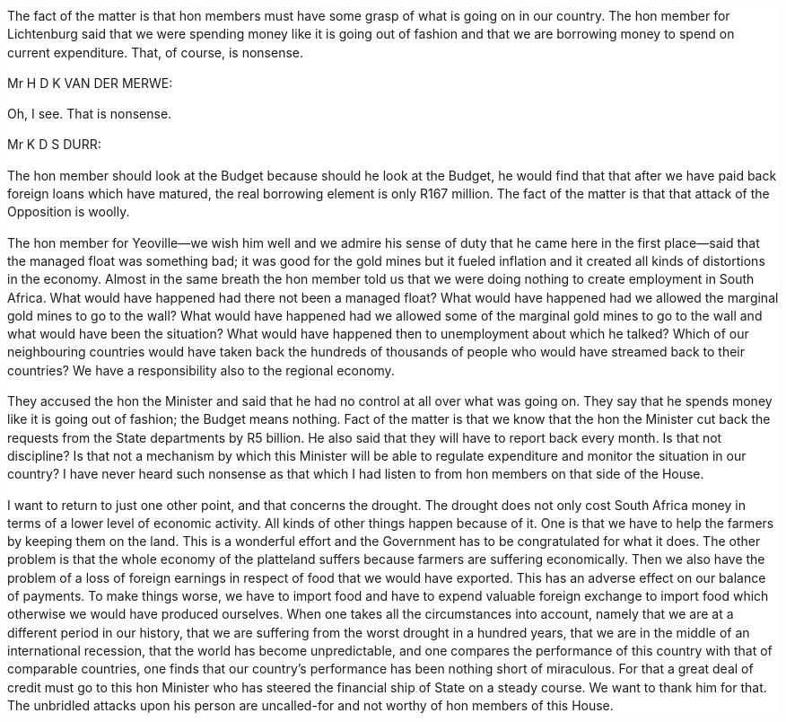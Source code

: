 <p>The fact of the matter is that hon members must have some grasp of what is going on in our country. The hon member for Lichtenburg said that we were spending money like it is going out of fashion and that we are borrowing money to spend on current expenditure. That, of course, is nonsense.</p>

</speech>

<speech by="#van_der_merwe">

<from>Mr <person refersTo="hansard_za">H D K VAN DER MERWE</person>:</from>

<p>Oh, I see. That is nonsense.</p>

</speech>

<speech by="#durr">

<from>Mr <person refersTo="hansard_za">K D S DURR</person>:</from>

<p>The hon member should look at the Budget because should he look at the Budget, he would find that that after we have paid back foreign loans which have matured, the real borrowing element is only R167 million. The fact of the matter is that that attack of the Opposition is woolly.</p>

<p>The hon member for Yeoville&#x2014;we wish him well and we admire his sense of duty that he came here in the first place&#x2014;said that the managed float was something bad; it was good for the gold mines but it fueled inflation and it created all kinds of distortions in the economy. Almost in the same breath the hon member told us that we were doing nothing to create employment in South Africa. What would have happened had there not been a managed float&#x003F; What would have happened had we allowed the marginal gold mines to go to the wall&#x003F; What would have happened had we allowed some of the marginal gold mines to go to the wall and what <span class="col_4321-4322" refersTo="page_0833"/>would have been the situation&#x003F; What would have happened then to unemployment about which he talked&#x003F; Which of our neighbouring countries would have taken back the hundreds of thousands of people who would have streamed back to their countries&#x003F; We have a responsibility also to the regional economy.</p>

<p>They accused the hon the Minister and said that he had no control at all over what was going on. They say that he spends money like it is going out of fashion; the Budget means nothing. Fact of the matter is that we know that the hon the Minister cut back the requests from the State departments by R5 billion. He also said that they will have to report back every month. Is that not discipline&#x003F; Is that not a mechanism by which this Minister will be able to regulate expenditure and monitor the situation in our country&#x003F; I have never heard such nonsense as that which I had listen to from hon members on that side of the House.</p>

<p>I want to return to just one other point, and that concerns the drought. The drought does not only cost South Africa money in terms of a lower level of economic activity. All kinds of other things happen because of it. One is that we have to help the farmers by keeping them on the land. This is a wonderful effort and the Government has to be congratulated for what it does. The other problem is that the whole economy of the platteland suffers because farmers are suffering economically. Then we also have the problem of a loss of foreign earnings in respect of food that we would have exported. This has an adverse effect on our balance of payments. To make things worse, we have to import food and have to expend valuable foreign exchange to import food which otherwise we would have produced ourselves. When one takes all the circumstances into account, namely that we are at a different period in our history, that we are suffering from the worst drought in a hundred years, that we are in the middle of an international recession, that the world has become unpredictable, and one compares the performance of this country with that of comparable countries, one finds that our country&#x2019;s performance has been nothing short of miraculous. For that a great deal of credit must go to this hon Minister who has steered the financial ship of State on a steady course. We want to thank him for that. The unbridled attacks upon his person are uncalled-for and not worthy of hon members of this House.</p>
